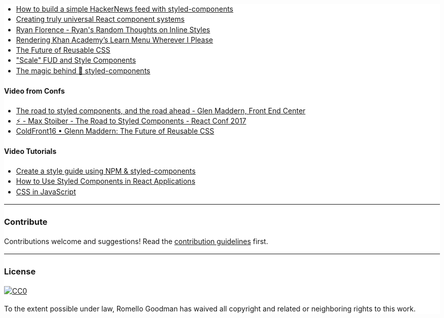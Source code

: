 * [How to build a simple HackerNews feed with styled-components](https://medium.com/styled-components/how-to-build-a-simple-hackernews-feed-with-styled-components-a8905211e45e)
* [Creating truly universal React component systems](https://medium.com/styled-components/announcing-primitives-support-for-truly-universal-component-systems-5772c7d14bc7)
* [Ryan Florence - Ryan's Random Thoughts on Inline Styles](https://www.youtube.com/watch?v=EkPcGS4TzdQ)
* [Rendering Khan Academy’s Learn Menu Wherever I Please](https://medium.com/@jdan/rendering-khan-academys-learn-menu-wherever-i-please-4b58d4a9432d)
* [The Future of Reusable CSS](https://www.youtube.com/watch?v=XR6eM_5pAb0)
* ["Scale" FUD and Style Components](https://medium.com/learnreact/scale-fud-and-style-components-c0ce87ec9772#.kzjba8lcg)
* [The magic behind 💅 styled-components](http://mxstbr.blog/2016/11/styled-components-magic-explained/)

#### Video from Confs
* [The road to styled components, and the road ahead - Glen Maddern, Front End Center](https://www.youtube.com/watch?v=PvM2WijDxxI)
* [⚡️ - Max Stoiber - The Road to Styled Components - React Conf 2017](https://www.youtube.com/watch?v=jjN2yURa_uM)
* [ColdFront16 • Glenn Maddern: The Future of Reusable CSS](https://www.youtube.com/watch?v=XR6eM_5pAb0)

#### Video Tutorials
* [Create a style guide using NPM & styled-components](https://www.youtube.com/watch?v=u6gQ48rSw-E)
* [How to Use Styled Components in React Applications](https://www.youtube.com/watch?v=0cE1q_SVAjM)
* [CSS in JavaScript](https://www.manning.com/livevideo/css-in-javascript-with-styled-components-and-react)


---
### Contribute

Contributions welcome and suggestions! Read the [contribution guidelines](contributing.md) first.


---
### License

[![CC0](http://mirrors.creativecommons.org/presskit/buttons/88x31/svg/cc-zero.svg)](http://creativecommons.org/publicdomain/zero/1.0)

To the extent possible under law, Romello Goodman has waived all copyright and
related or neighboring rights to this work.
